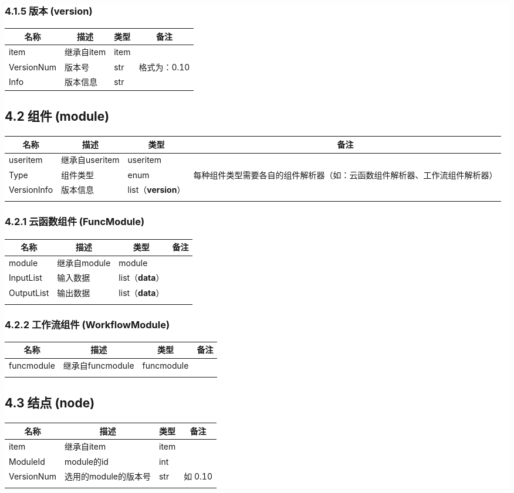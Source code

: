 ### 4.1.5 版本 (version)

| 名称       | 描述       | 类型 | 备注         |
| ---------- | ---------- | ---- | ------------ |
| item       | 继承自item | item |              |
| VersionNum | 版本号     | str  | 格式为：0.10 |
| Info       | 版本信息   | str  |              |

## 4.2 组件 (module)

| 名称        | 描述           | 类型                | 备注                                                                       |
| ----------- | -------------- | ------------------- | -------------------------------------------------------------------------- |
| useritem    | 继承自useritem | useritem            |                                                                            |
| Type        | 组件类型       | enum                | 每种组件类型需要各自的组件解析器（如：云函数组件解析器、工作流组件解析器） | 
| VersionInfo | 版本信息       | list（**version**） |                                                                            |
|             |                |                     |                                                                            |

### 4.2.1 云函数组件 (FuncModule)

| 名称       | 描述         | 类型         | 备注 |
| ---------- | ------------ | ------------ | ---- |
| module     | 继承自module | module       |      |
| InputList  | 输入数据     | list（**data**） |      |
| OutputList | 输出数据     | list（**data**） |      |
|            |              |              |      |

### 4.2.2 工作流组件 (WorkflowModule)

| 名称       | 描述             | 类型       | 备注 |
| ---------- | ---------------- | ---------- | ---- |
| funcmodule | 继承自funcmodule | funcmodule |      |
|            |                  |            |      |

## 4.3 结点 (node)

| 名称       | 描述                 | 类型 | 备注    |
| ---------- | -------------------- | ---- | ------- |
| item       | 继承自item           | item |         |
| ModuleId   | module的id           | int  |         |
| VersionNum | 选用的module的版本号 | str  | 如 0.10 |
|            |                      |      |         |
